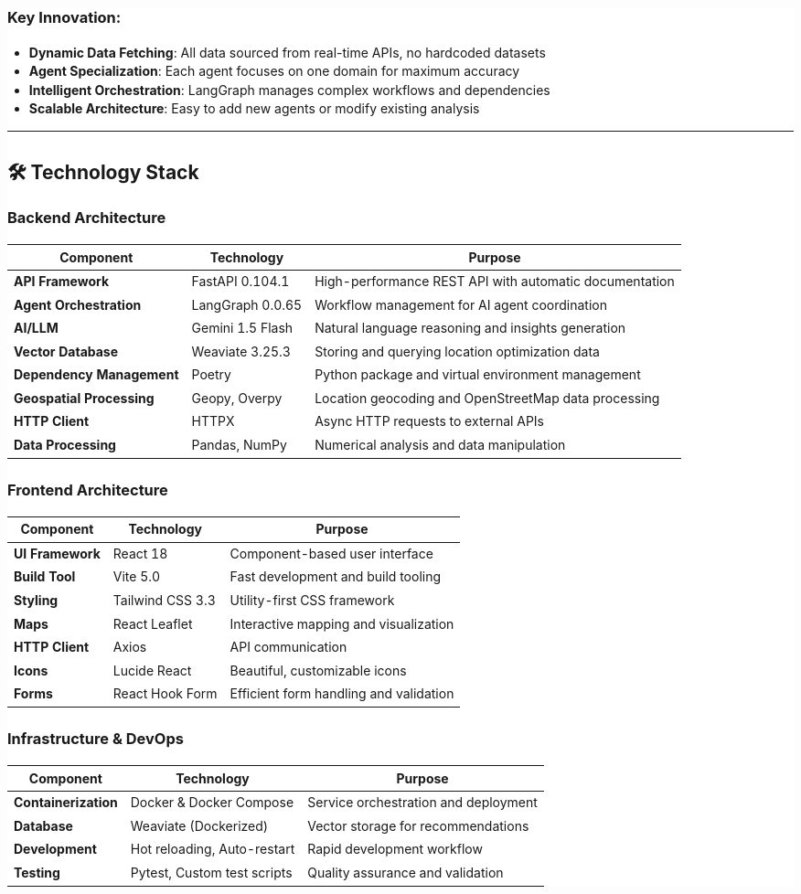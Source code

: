 ### **Key Innovation:**
- **Dynamic Data Fetching**: All data sourced from real-time APIs, no hardcoded datasets
- **Agent Specialization**: Each agent focuses on one domain for maximum accuracy
- **Intelligent Orchestration**: LangGraph manages complex workflows and dependencies
- **Scalable Architecture**: Easy to add new agents or modify existing analysis

---

## 🛠️ **Technology Stack**

### **Backend Architecture**
| Component | Technology | Purpose |
|-----------|------------|---------|
| **API Framework** | FastAPI 0.104.1 | High-performance REST API with automatic documentation |
| **Agent Orchestration** | LangGraph 0.0.65 | Workflow management for AI agent coordination |
| **AI/LLM** | Gemini 1.5 Flash | Natural language reasoning and insights generation |
| **Vector Database** | Weaviate 3.25.3 | Storing and querying location optimization data |
| **Dependency Management** | Poetry | Python package and virtual environment management |
| **Geospatial Processing** | Geopy, Overpy | Location geocoding and OpenStreetMap data processing |
| **HTTP Client** | HTTPX | Async HTTP requests to external APIs |
| **Data Processing** | Pandas, NumPy | Numerical analysis and data manipulation |

### **Frontend Architecture**
| Component | Technology | Purpose |
|-----------|------------|---------|
| **UI Framework** | React 18 | Component-based user interface |
| **Build Tool** | Vite 5.0 | Fast development and build tooling |
| **Styling** | Tailwind CSS 3.3 | Utility-first CSS framework |
| **Maps** | React Leaflet | Interactive mapping and visualization |
| **HTTP Client** | Axios | API communication |
| **Icons** | Lucide React | Beautiful, customizable icons |
| **Forms** | React Hook Form | Efficient form handling and validation |

### **Infrastructure & DevOps**
| Component | Technology | Purpose |
|-----------|------------|---------|
| **Containerization** | Docker & Docker Compose | Service orchestration and deployment |
| **Database** | Weaviate (Dockerized) | Vector storage for recommendations |
| **Development** | Hot reloading, Auto-restart | Rapid development workflow |
| **Testing** | Pytest, Custom test scripts | Quality assurance and validation |
